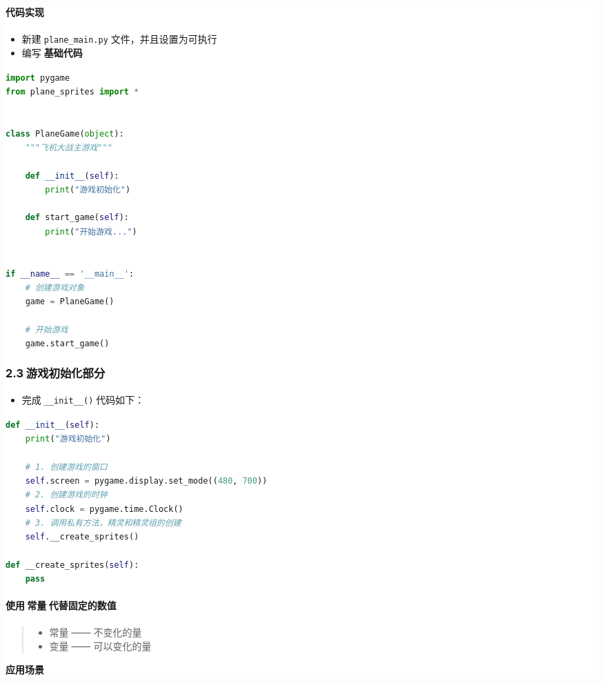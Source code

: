 #### 代码实现

- 新建 `plane_main.py` 文件，并且设置为可执行
- 编写 **基础代码**

```python
import pygame
from plane_sprites import *


class PlaneGame(object):
    """飞机大战主游戏"""

    def __init__(self):
        print("游戏初始化")

    def start_game(self):
        print("开始游戏...")


if __name__ == '__main__':
    # 创建游戏对象
    game = PlaneGame()

    # 开始游戏
    game.start_game()

```

### 2.3 游戏初始化部分

- 完成 `__init__()` 代码如下：

```python
def __init__(self):
    print("游戏初始化")
    
    # 1. 创建游戏的窗口
    self.screen = pygame.display.set_mode((480, 700))
    # 2. 创建游戏的时钟
    self.clock = pygame.time.Clock()
    # 3. 调用私有方法，精灵和精灵组的创建
    self.__create_sprites()

def __create_sprites(self):
    pass
```

#### 使用 常量 代替固定的数值

> - 常量 —— 不变化的量
> - 变量 —— 可以变化的量

**应用场景**
